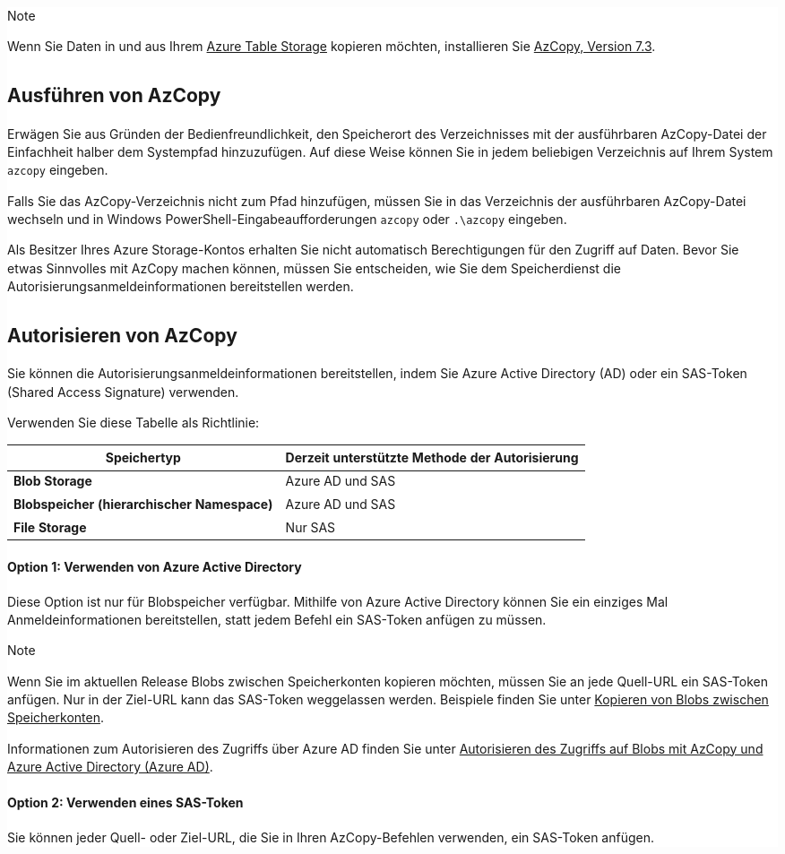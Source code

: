 > [!NOTE]
> Wenn Sie Daten in und aus Ihrem [Azure Table Storage](../tables/table-storage-overview.md) kopieren möchten, installieren Sie [AzCopy, Version 7.3](https://aka.ms/downloadazcopynet).

## <a name="run-azcopy"></a>Ausführen von AzCopy

Erwägen Sie aus Gründen der Bedienfreundlichkeit, den Speicherort des Verzeichnisses mit der ausführbaren AzCopy-Datei der Einfachheit halber dem Systempfad hinzuzufügen. Auf diese Weise können Sie in jedem beliebigen Verzeichnis auf Ihrem System `azcopy` eingeben.

Falls Sie das AzCopy-Verzeichnis nicht zum Pfad hinzufügen, müssen Sie in das Verzeichnis der ausführbaren AzCopy-Datei wechseln und in Windows PowerShell-Eingabeaufforderungen `azcopy` oder `.\azcopy` eingeben.

Als Besitzer Ihres Azure Storage-Kontos erhalten Sie nicht automatisch Berechtigungen für den Zugriff auf Daten. Bevor Sie etwas Sinnvolles mit AzCopy machen können, müssen Sie entscheiden, wie Sie dem Speicherdienst die Autorisierungsanmeldeinformationen bereitstellen werden.

<a id="choose-how-youll-provide-authorization-credentials"></a>

## <a name="authorize-azcopy"></a>Autorisieren von AzCopy

Sie können die Autorisierungsanmeldeinformationen bereitstellen, indem Sie Azure Active Directory (AD) oder ein SAS-Token (Shared Access Signature) verwenden.

Verwenden Sie diese Tabelle als Richtlinie:

| Speichertyp | Derzeit unterstützte Methode der Autorisierung |
|--|--|
|**Blob Storage** | Azure AD und SAS |
|**Blobspeicher (hierarchischer Namespace)** | Azure AD und SAS |
|**File Storage** | Nur SAS |

#### <a name="option-1-use-azure-active-directory"></a>Option 1: Verwenden von Azure Active Directory

Diese Option ist nur für Blobspeicher verfügbar. Mithilfe von Azure Active Directory können Sie ein einziges Mal Anmeldeinformationen bereitstellen, statt jedem Befehl ein SAS-Token anfügen zu müssen.

> [!NOTE]
> Wenn Sie im aktuellen Release Blobs zwischen Speicherkonten kopieren möchten, müssen Sie an jede Quell-URL ein SAS-Token anfügen. Nur in der Ziel-URL kann das SAS-Token weggelassen werden. Beispiele finden Sie unter [Kopieren von Blobs zwischen Speicherkonten](#transfer-data).

Informationen zum Autorisieren des Zugriffs über Azure AD finden Sie unter [Autorisieren des Zugriffs auf Blobs mit AzCopy und Azure Active Directory (Azure AD)](storage-use-azcopy-authorize-azure-active-directory.md).

#### <a name="option-2-use-a-sas-token"></a>Option 2: Verwenden eines SAS-Token

Sie können jeder Quell- oder Ziel-URL, die Sie in Ihren AzCopy-Befehlen verwenden, ein SAS-Token anfügen.
